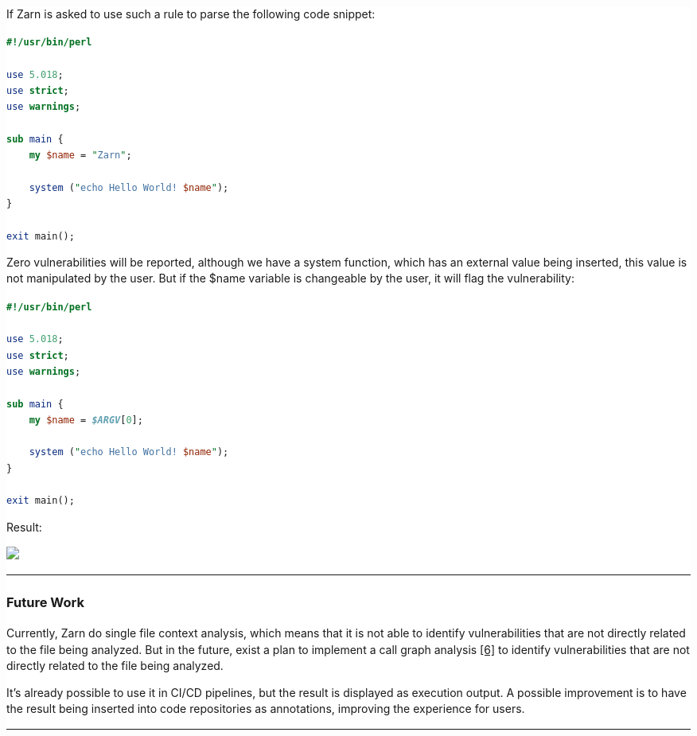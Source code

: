 If Zarn is asked to use such a rule to parse the following code snippet:

```perl
#!/usr/bin/perl
 
use 5.018;
use strict;
use warnings;

sub main {
    my $name = "Zarn";
    
    system ("echo Hello World! $name");
}

exit main();
```

Zero vulnerabilities will be reported, although we have a system function, which has an external value being inserted, this value is not manipulated by the user. But if the $name variable is changeable by the user, it will flag the vulnerability:

```perl
#!/usr/bin/perl
 
use 5.018;
use strict;
use warnings;

sub main {
    my $name = $ARGV[0];

    system ("echo Hello World! $name");
}

exit main();
```

Result:

![](/images/publications/zarn/example.png)

---

### Future Work

Currently, Zarn do single file context analysis, which means that it is not able to identify vulnerabilities that are not directly related to the file being analyzed. But in the future, exist a plan to implement a call graph analysis [[6]](#references) to identify vulnerabilities that are not directly related to the file being analyzed.

It’s already possible to use it in CI/CD pipelines, but the result is displayed as execution output. A possible improvement is to have the result being inserted into code repositories as annotations, improving the experience for users.

---